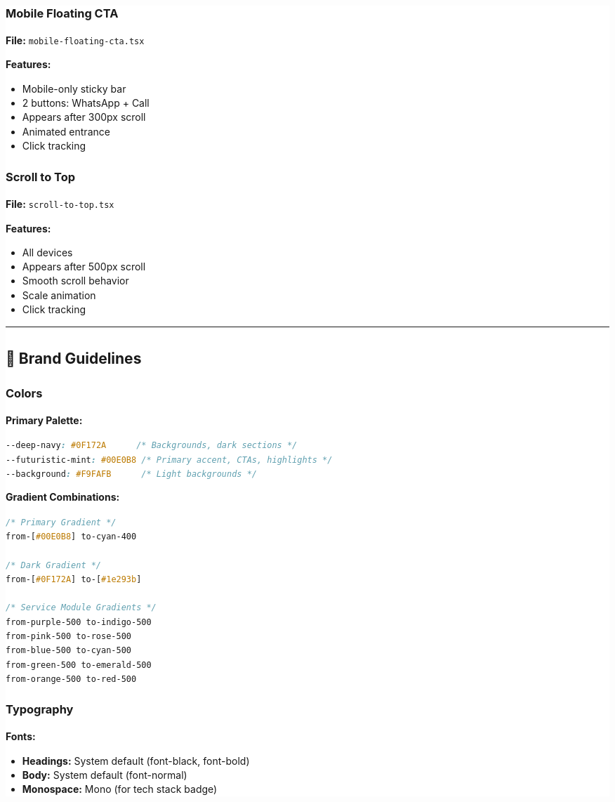 ### Mobile Floating CTA
**File:** `mobile-floating-cta.tsx`

**Features:**
- Mobile-only sticky bar
- 2 buttons: WhatsApp + Call
- Appears after 300px scroll
- Animated entrance
- Click tracking

### Scroll to Top
**File:** `scroll-to-top.tsx`

**Features:**
- All devices
- Appears after 500px scroll
- Smooth scroll behavior
- Scale animation
- Click tracking

---

## 🎨 Brand Guidelines

### Colors

**Primary Palette:**
```css
--deep-navy: #0F172A      /* Backgrounds, dark sections */
--futuristic-mint: #00E0B8 /* Primary accent, CTAs, highlights */
--background: #F9FAFB      /* Light backgrounds */
```

**Gradient Combinations:**
```css
/* Primary Gradient */
from-[#00E0B8] to-cyan-400

/* Dark Gradient */
from-[#0F172A] to-[#1e293b]

/* Service Module Gradients */
from-purple-500 to-indigo-500
from-pink-500 to-rose-500
from-blue-500 to-cyan-500
from-green-500 to-emerald-500
from-orange-500 to-red-500
```

### Typography

**Fonts:**
- **Headings:** System default (font-black, font-bold)
- **Body:** System default (font-normal)
- **Monospace:** Mono (for tech stack badge)
